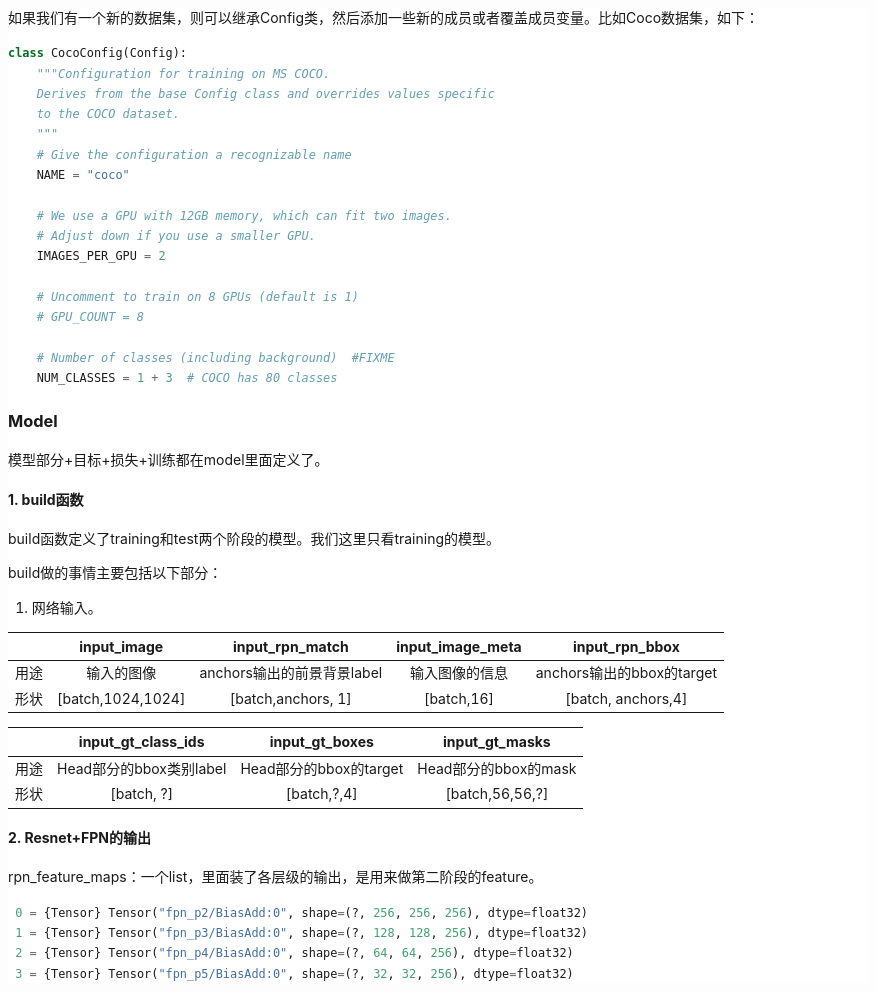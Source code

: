 如果我们有一个新的数据集，则可以继承Config类，然后添加一些新的成员或者覆盖成员变量。比如Coco数据集，如下：

~~~python
class CocoConfig(Config):
    """Configuration for training on MS COCO.
    Derives from the base Config class and overrides values specific
    to the COCO dataset.
    """
    # Give the configuration a recognizable name
    NAME = "coco"

    # We use a GPU with 12GB memory, which can fit two images.
    # Adjust down if you use a smaller GPU.
    IMAGES_PER_GPU = 2

    # Uncomment to train on 8 GPUs (default is 1)
    # GPU_COUNT = 8

    # Number of classes (including background)  #FIXME
    NUM_CLASSES = 1 + 3  # COCO has 80 classes
~~~

### Model

模型部分+目标+损失+训练都在model里面定义了。

#### 1. build函数

build函数定义了training和test两个阶段的模型。我们这里只看training的模型。

build做的事情主要包括以下部分：

1. 网络输入。

|      |    input_image    |   input_rpn_match   | input_image_meta |    input_rpn_bbox     |
| ---- | :---------------: | :-----------------: | :--------------: | :-------------------: |
| 用途   |       输入的图像       | anchors输出的前景背景label |     输入图像的信息      | anchors输出的bbox的target |
| 形状   | [batch,1024,1024] | [batch,anchors, 1]  |    [batch,16]    |  [batch, anchors,4]   |

|      |   input_gt_class_ids    |     input_gt_boxes     |    input_gt_masks    |
| ---- | :---------------------: | :--------------------: | :------------------: |
| 用途 | Head部分的bbox类别label | Head部分的bbox的target | Head部分的bbox的mask |
| 形状 |       [batch, ?]        |      [batch,?,4]       |   [batch,56,56,?]    |

#### 2. Resnet+FPN的输出

rpn_feature_maps：一个list，里面装了各层级的输出，是用来做第二阶段的feature。

~~~python
 0 = {Tensor} Tensor("fpn_p2/BiasAdd:0", shape=(?, 256, 256, 256), dtype=float32)
 1 = {Tensor} Tensor("fpn_p3/BiasAdd:0", shape=(?, 128, 128, 256), dtype=float32)
 2 = {Tensor} Tensor("fpn_p4/BiasAdd:0", shape=(?, 64, 64, 256), dtype=float32)
 3 = {Tensor} Tensor("fpn_p5/BiasAdd:0", shape=(?, 32, 32, 256), dtype=float32)
~~~
